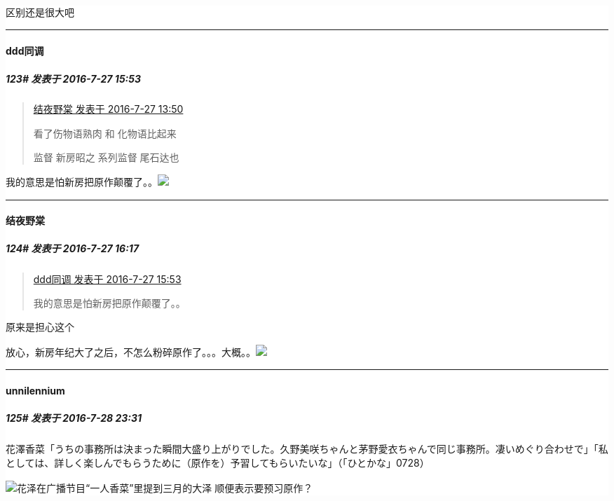 
区别还是很大吧







*****

####  ddd同调  
##### 123#       发表于 2016-7-27 15:53



<blockquote><a href="httphttps://bbs.saraba1st.com/2b/forum.php?mod=redirect&amp;goto=findpost&amp;pid=33079290&amp;ptid=1155622" target="_blank">结夜野棠 发表于 2016-7-27 13:50</a>

看了伤物语熟肉 和 化物语比起来


监督 新房昭之 系列监督 尾石达也</blockquote>
我的意思是怕新房把原作颠覆了。。<img src="https://static.saraba1st.com/image/smiley/face/149.gif" referrerpolicy="no-referrer">







*****

####  结夜野棠  
##### 124#       发表于 2016-7-27 16:17



<blockquote><a href="httphttps://bbs.saraba1st.com/2b/forum.php?mod=redirect&amp;goto=findpost&amp;pid=33080809&amp;ptid=1155622" target="_blank">ddd同调 发表于 2016-7-27 15:53</a>

我的意思是怕新房把原作颠覆了。。</blockquote>
原来是担心这个


放心，新房年纪大了之后，不怎么粉碎原作了。。。大概。。<img src="https://static.saraba1st.com/image/smiley/face/191.gif" referrerpolicy="no-referrer">







*****

####  unnilennium  
##### 125#       发表于 2016-7-28 23:31




花澤香菜「うちの事務所は決まった瞬間大盛り上がりでした。久野美咲ちゃんと茅野愛衣ちゃんで同じ事務所。凄いめぐり合わせで」「私としては、詳しく楽しんでもらうために（原作を）予習してもらいたいな」（「ひとかな」0728）

<img src="https://static.saraba1st.com/image/smiley/face/91.gif" referrerpolicy="no-referrer">花泽在广播节目“一人香菜”里提到三月的大泽 顺便表示要预习原作？
